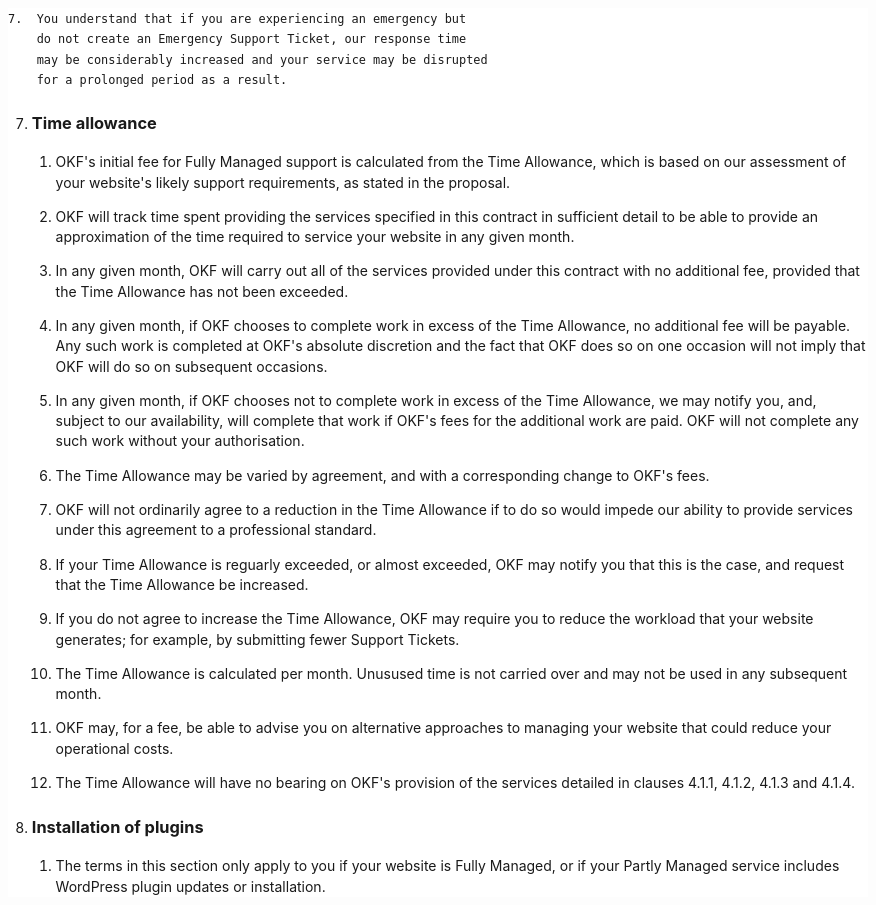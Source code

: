     7.  You understand that if you are experiencing an emergency but
        do not create an Emergency Support Ticket, our response time
        may be considerably increased and your service may be disrupted
        for a prolonged period as a result.

7. ### Time allowance

    1.  OKF's initial fee for Fully Managed support is calculated from the
        Time Allowance, which is based on our assessment of your website's
        likely support requirements, as stated in the proposal.

    2.  OKF will track time spent providing the services specified in this
        contract in sufficient detail to be able to provide an approximation
        of the time required to service your website in any given month.

    3.  In any given month, OKF will carry out all of the services provided
        under this contract with no additional fee, provided that the Time
        Allowance has not been exceeded.

    4.  In any given month, if OKF chooses to complete work in excess of the
        Time Allowance, no additional fee will be payable. Any such work is
        completed at OKF's absolute discretion and the fact that OKF does so on
        one occasion will not imply that OKF will do so on subsequent occasions.

    4.  In any given month, if OKF chooses not to complete work in excess of
        the Time Allowance, we may notify you, and, subject to our availability,
        will complete that work if OKF's fees for the additional work are paid.
        OKF will not complete any such work without your authorisation.

    6.  The Time Allowance may be varied by agreement, and with a corresponding
        change to OKF's fees.

    7.  OKF will not ordinarily agree to a reduction in the Time Allowance if
        to do so would impede our ability to provide services under this agreement
        to a professional standard.

    8.  If your Time Allowance is reguarly exceeded, or almost exceeded, OKF
        may notify you that this is the case, and request that the Time
        Allowance be increased.

    9.  If you do not agree to increase the Time Allowance, OKF may require
        you to reduce the workload that your website generates; for example, by
        submitting fewer Support Tickets.

    10. The Time Allowance is calculated per month. Unusused time is not carried
        over and may not be used in any subsequent month.

    10. OKF may, for a fee, be able to advise you on alternative approaches
        to managing your website that could reduce your operational costs.

    11. The Time Allowance will have no bearing on OKF's provision of the
        services detailed in clauses 4.1.1, 4.1.2, 4.1.3 and 4.1.4.

8. ### Installation of plugins

    1.  The terms in this section only apply to you if your website is Fully
        Managed, or if your Partly Managed service includes WordPress plugin
        updates or installation.
